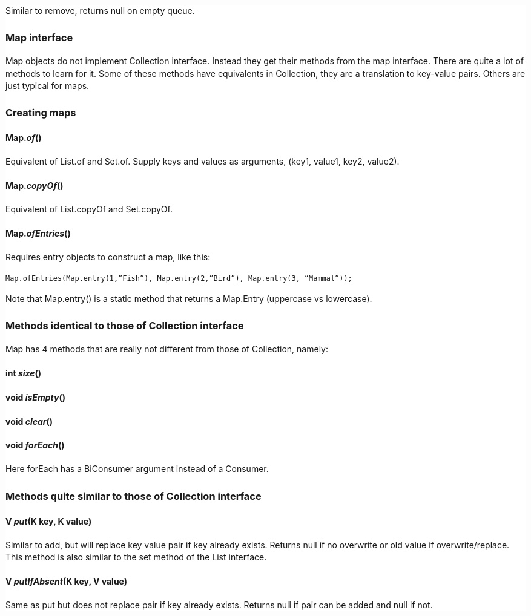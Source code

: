 Similar to remove, returns null on empty queue.

### Map interface

Map objects do not implement Collection interface. Instead they get their methods from the map interface. There are quite a lot of methods to learn for it. Some of these methods have equivalents in Collection, they are a translation to key-value pairs. Others are just typical for maps.

### Creating maps

#### Map.*of*()

Equivalent of List.of and Set.of. Supply keys and values as arguments, (key1, value1, key2, value2).

#### Map.*copyOf*()

Equivalent of List.copyOf and Set.copyOf.

#### Map.*ofEntries*()

Requires entry objects to construct a map, like this:

``` 
Map.ofEntries(Map.entry(1,”Fish”), Map.entry(2,”Bird”), Map.entry(3, “Mammal”));  
```

Note that Map.entry() is a static method that returns a Map.Entry (uppercase vs lowercase).

### Methods identical to those of Collection interface

Map has 4 methods that are really not different from those of Collection, namely:

#### int *size*()

#### void *isEmpty*()

#### void *clear*()

#### void *forEach*()

Here forEach has a BiConsumer argument instead of a Consumer.

### Methods quite similar to those of Collection interface

#### V *put*(K key, K value)

Similar to add, but will replace key value pair if key already exists. Returns null if no overwrite or old value if overwrite/replace. This method is also similar to the set method of the List interface.

#### V *putIfAbsent*(K key, V value)

Same as put but does not replace pair if key already exists. Returns null if pair can be added and null if not.
